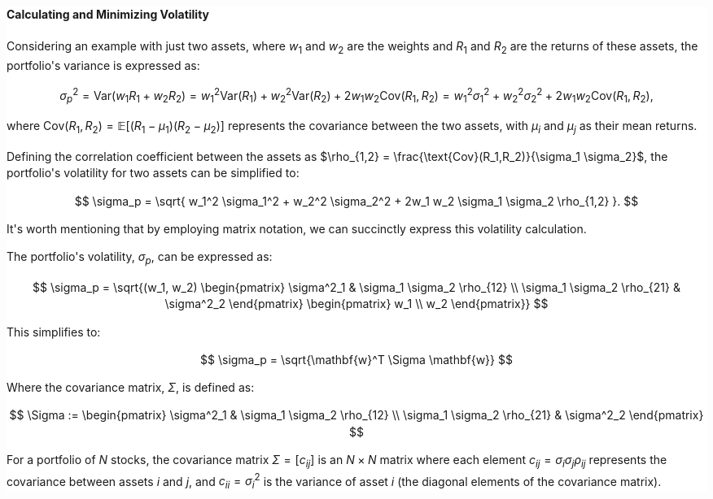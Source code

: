 #### Calculating and Minimizing Volatility

Considering an example with just two assets, where $w_1$ and $w_2$ are the weights and $R_1$ and $R_2$ are the returns of these assets, the portfolio's variance is expressed as:

$$
\sigma_p^2 =   \text{Var}(w_1 R_1 + w_2 R_2) =
w_1^2 \text{Var}(R_1) + w_2^2\text{Var}(R_2) + 2w_1 w_2\text{Cov}(R_1,R_2) =
w_1^2 \sigma_1^2 + w_2^2\sigma_2^2 + 2w_1 w_2\text{Cov}(R_1,R_2),
$$

where $\text{Cov}(R_1,R_2) = \mathbb{E}[(R_1-\mu_1)(R_2 - \mu_2)]$ represents the covariance between the two assets, with $\mu_i$ and $\mu_j$ as their mean returns.

Defining the correlation coefficient between the assets as $\rho_{1,2} = \frac{\text{Cov}(R_1,R_2)}{\sigma_1 \sigma_2}$, the portfolio's volatility for two assets can be simplified to:

$$
\sigma_p =
\sqrt{ w_1^2 \sigma_1^2 + w_2^2 \sigma_2^2 + 2w_1 w_2 \sigma_1 \sigma_2 \rho_{1,2} }.
$$

It's worth mentioning that by employing matrix notation, we can succinctly express this volatility calculation.

The portfolio's volatility, $\sigma_p$, can be expressed as:

$$
\sigma_p = \sqrt{(w_1, w_2)
\begin{pmatrix}
\sigma^2_1 & \sigma_1 \sigma_2 \rho_{12} \\
\sigma_1 \sigma_2 \rho_{21} & \sigma^2_2
\end{pmatrix}
\begin{pmatrix}
w_1 \\
w_2
\end{pmatrix}}
$$

This simplifies to:

$$
\sigma_p = \sqrt{\mathbf{w}^T \Sigma \mathbf{w}}
$$

Where the covariance matrix, $\Sigma$, is defined as:

$$
\Sigma :=
\begin{pmatrix}
\sigma^2_1 & \sigma_1 \sigma_2 \rho_{12} \\
\sigma_1 \sigma_2 \rho_{21} & \sigma^2_2
\end{pmatrix}
$$

For a portfolio of $N$ stocks, the covariance matrix $\Sigma = [c_{ij}]$ is an $N\times N$ matrix where each element $c_{ij} = \sigma_i \sigma_j \rho_{ij}$ represents the covariance between assets $i$ and $j$, and $c_{ii}=\sigma_i^2$ is the variance of asset $i$ (the diagonal elements of the covariance matrix).
